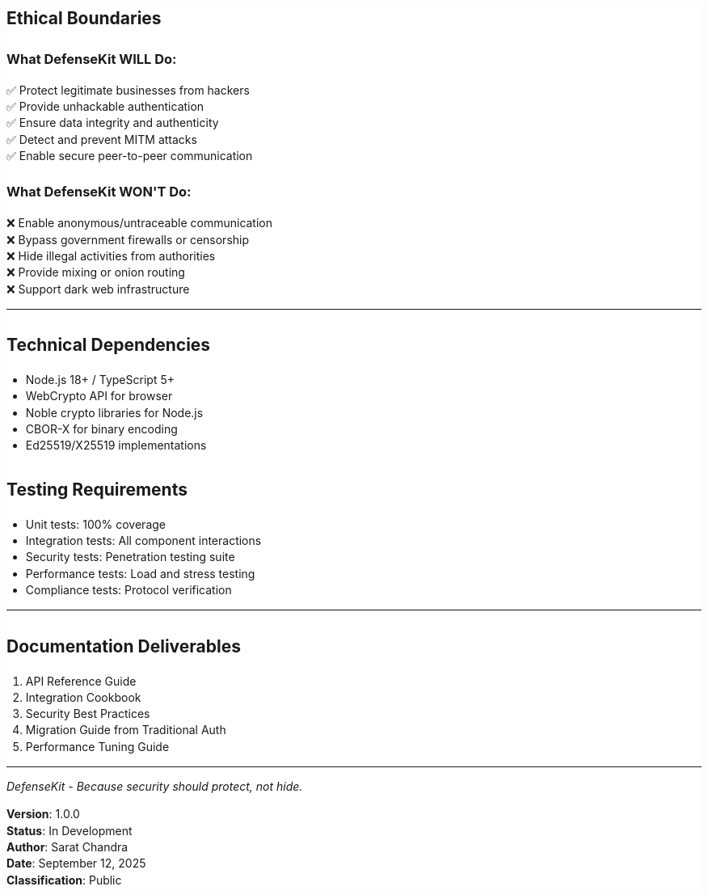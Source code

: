 
## Ethical Boundaries

### What DefenseKit WILL Do:
✅ Protect legitimate businesses from hackers  
✅ Provide unhackable authentication  
✅ Ensure data integrity and authenticity  
✅ Detect and prevent MITM attacks  
✅ Enable secure peer-to-peer communication  

### What DefenseKit WON'T Do:
❌ Enable anonymous/untraceable communication  
❌ Bypass government firewalls or censorship  
❌ Hide illegal activities from authorities  
❌ Provide mixing or onion routing  
❌ Support dark web infrastructure  

---

## Technical Dependencies
- Node.js 18+ / TypeScript 5+
- WebCrypto API for browser
- Noble crypto libraries for Node.js
- CBOR-X for binary encoding
- Ed25519/X25519 implementations

## Testing Requirements
- Unit tests: 100% coverage
- Integration tests: All component interactions
- Security tests: Penetration testing suite
- Performance tests: Load and stress testing
- Compliance tests: Protocol verification

---

## Documentation Deliverables
1. API Reference Guide
2. Integration Cookbook
3. Security Best Practices
4. Migration Guide from Traditional Auth
5. Performance Tuning Guide

---

*DefenseKit - Because security should protect, not hide.*

**Version**: 1.0.0  
**Status**: In Development  
**Author**: Sarat Chandra  
**Date**: September 12, 2025  
**Classification**: Public